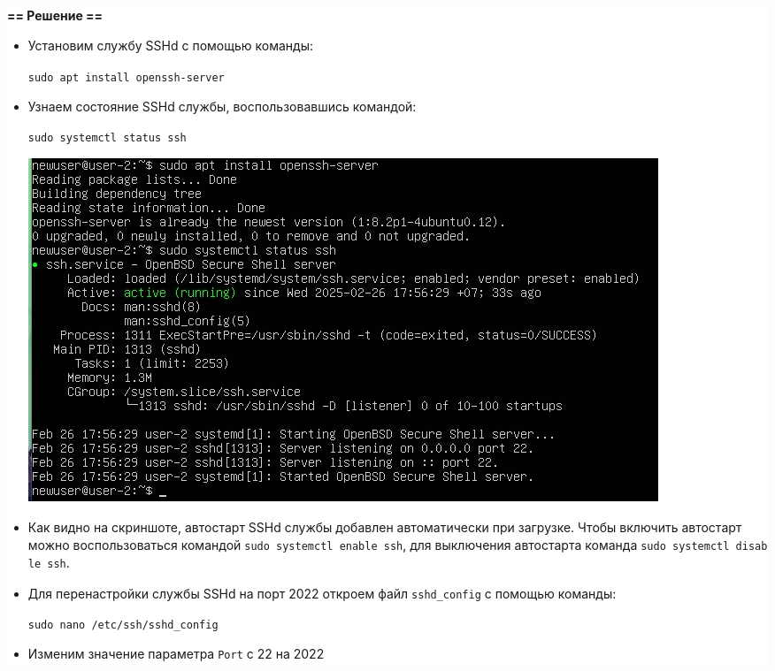**== Решение ==**

- Установим службу SSHd с помощью команды:
    ```
    sudo apt install openssh-server
    ```

- Узнаем состояние SSHd службы, воспользовавшись командой:
    ```
    sudo systemctl status ssh
    ```

    ![](Assets/8.1.jpg)

- Как видно на скриншоте, автостарт SSHd службы добавлен автоматически при загрузке. Чтобы включить автостарт можно воспользоваться командой `sudo systemctl enable ssh`, для выключения автостарта команда `sudo systemctl disable ssh`.

- Для перенастройки службы SSHd на порт 2022 откроем файл `sshd_config` с помощью команды:
    ```
    sudo nano /etc/ssh/sshd_config
    ```
- Изменим значение параметра `Port` с 22 на 2022
